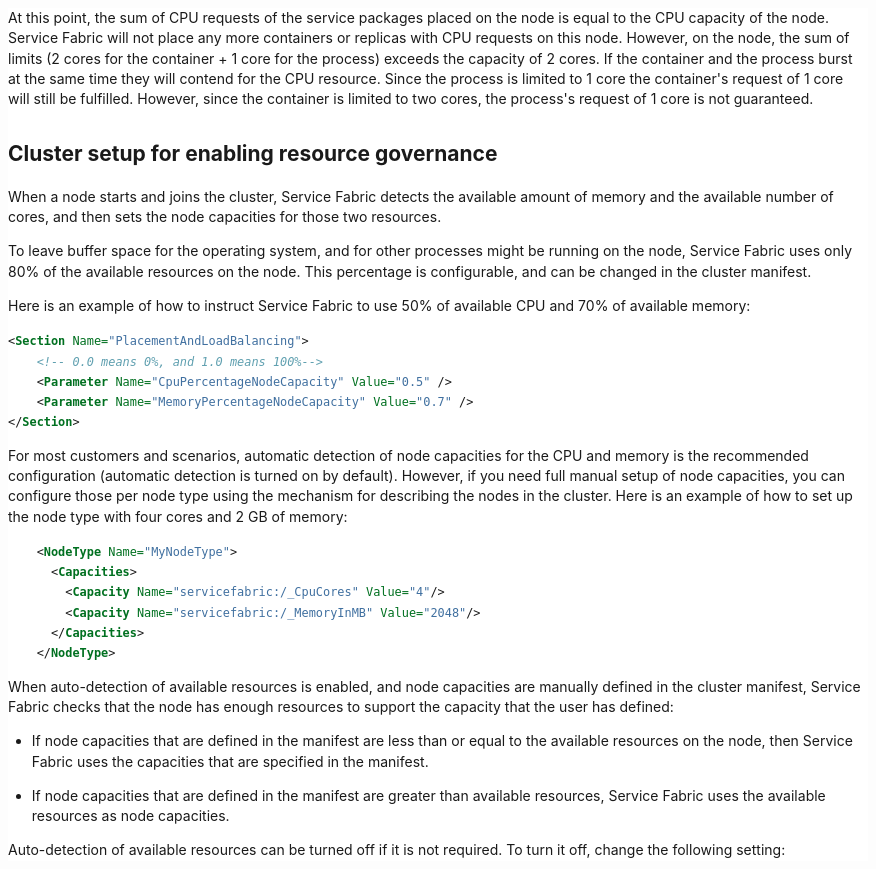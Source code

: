   At this point, the sum of CPU requests of the service packages placed on the node is equal to the CPU capacity of the node. Service Fabric will not place any more containers or replicas with CPU requests on this node. However, on the node, the sum of limits (2 cores for the container + 1 core for the process) exceeds the capacity of 2 cores. If the container and the process burst at the same time they will contend for the CPU resource. Since the process is limited to 1 core the container's request of 1 core will still be fulfilled. However, since the container is limited to two cores, the process's request of 1 core is not guaranteed.

## Cluster setup for enabling resource governance

When a node starts and joins the cluster, Service Fabric detects the available amount of memory and the available number of cores, and then sets the node capacities for those two resources.

To leave buffer space for the operating system, and for other processes might be running on the node, Service Fabric uses only 80% of the available resources on the node. This percentage is configurable, and can be changed in the cluster manifest.

Here is an example of how to instruct Service Fabric to use 50% of available CPU and 70% of available memory:

```xml
<Section Name="PlacementAndLoadBalancing">
    <!-- 0.0 means 0%, and 1.0 means 100%-->
    <Parameter Name="CpuPercentageNodeCapacity" Value="0.5" />
    <Parameter Name="MemoryPercentageNodeCapacity" Value="0.7" />
</Section>
```

For most customers and scenarios, automatic detection of node capacities for the CPU and memory is the recommended configuration (automatic detection is turned on by default). However, if you need full manual setup of node capacities, you can configure those per node type using the mechanism for describing the nodes in the cluster. Here is an example of how to set up the node type with four cores and 2 GB of memory:

```xml
    <NodeType Name="MyNodeType">
      <Capacities>
        <Capacity Name="servicefabric:/_CpuCores" Value="4"/>
        <Capacity Name="servicefabric:/_MemoryInMB" Value="2048"/>
      </Capacities>
    </NodeType>
```

When auto-detection of available resources is enabled, and node capacities are manually defined in the cluster manifest, Service Fabric checks that the node has enough resources to support the capacity that the user has defined:

* If node capacities that are defined in the manifest are less than or equal to the available resources on the node, then Service Fabric uses the capacities that are specified in the manifest.

* If node capacities that are defined in the manifest are greater than available resources, Service Fabric uses the available resources as node capacities.

Auto-detection of available resources can be turned off if it is not required. To turn it off, change the following setting:

